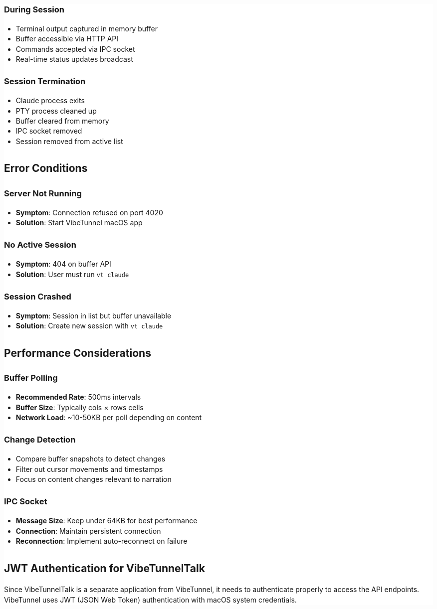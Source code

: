 ### During Session
- Terminal output captured in memory buffer
- Buffer accessible via HTTP API
- Commands accepted via IPC socket
- Real-time status updates broadcast

### Session Termination
- Claude process exits
- PTY process cleaned up
- Buffer cleared from memory
- IPC socket removed
- Session removed from active list

## Error Conditions

### Server Not Running
- **Symptom**: Connection refused on port 4020
- **Solution**: Start VibeTunnel macOS app

### No Active Session
- **Symptom**: 404 on buffer API
- **Solution**: User must run `vt claude`

### Session Crashed
- **Symptom**: Session in list but buffer unavailable
- **Solution**: Create new session with `vt claude`

## Performance Considerations

### Buffer Polling
- **Recommended Rate**: 500ms intervals
- **Buffer Size**: Typically cols × rows cells
- **Network Load**: ~10-50KB per poll depending on content

### Change Detection
- Compare buffer snapshots to detect changes
- Filter out cursor movements and timestamps
- Focus on content changes relevant to narration

### IPC Socket
- **Message Size**: Keep under 64KB for best performance
- **Connection**: Maintain persistent connection
- **Reconnection**: Implement auto-reconnect on failure

## JWT Authentication for VibeTunnelTalk

Since VibeTunnelTalk is a separate application from VibeTunnel, it needs to authenticate properly to access the API endpoints. VibeTunnel uses JWT (JSON Web Token) authentication with macOS system credentials.
